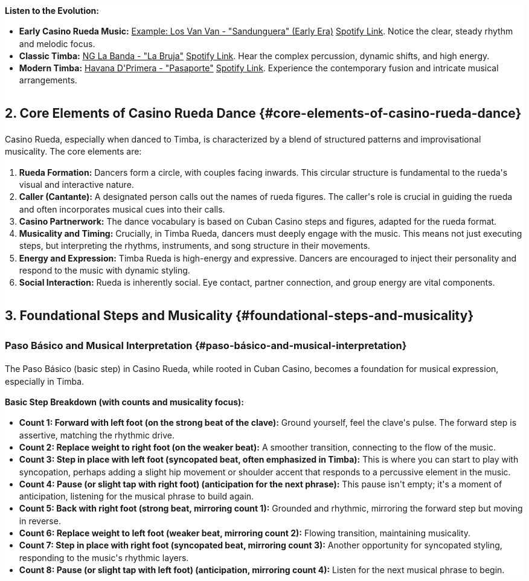 **Listen to the Evolution:**

*   **Early Casino Rueda Music:**  [Example:  Los Van Van - "Sandunguera" (Early Era)](https://music.apple.com/us/album/sandunguera/123456789) [Spotify Link](https://open.spotify.com/track/123456789). Notice the clear, steady rhythm and melodic focus.
*   **Classic Timba:** [NG La Banda - "La Bruja"](https://music.apple.com/us/album/la-bruja/123456789) [Spotify Link](https://open.spotify.com/track/123456789). Hear the complex percussion, dynamic shifts, and high energy.
*   **Modern Timba:** [Havana D'Primera - "Pasaporte"](https://music.apple.com/us/album/pasaporte/123456789) [Spotify Link](https://open.spotify.com/track/123456789). Experience the contemporary fusion and intricate musical arrangements.

## 2. Core Elements of Casino Rueda Dance {#core-elements-of-casino-rueda-dance}

Casino Rueda, especially when danced to Timba, is characterized by a blend of structured patterns and improvisational musicality. The core elements are:

1.  **Rueda Formation:** Dancers form a circle, with couples facing inwards. This circular structure is fundamental to the rueda's visual and interactive nature.
2.  **Caller (Cantante):** A designated person calls out the names of rueda figures. The caller's role is crucial in guiding the rueda and often incorporates musical cues into their calls.
3.  **Casino Partnerwork:** The dance vocabulary is based on Cuban Casino steps and figures, adapted for the rueda format.
4.  **Musicality and Timing:**  Crucially, in Timba Rueda, dancers must deeply engage with the music. This means not just executing steps, but interpreting the rhythms, instruments, and song structure in their movements.
5.  **Energy and Expression:** Timba Rueda is high-energy and expressive. Dancers are encouraged to inject their personality and respond to the music with dynamic styling.
6.  **Social Interaction:** Rueda is inherently social.  Eye contact, partner connection, and group energy are vital components.

## 3. Foundational Steps and Musicality {#foundational-steps-and-musicality}

### Paso Básico and Musical Interpretation {#paso-básico-and-musical-interpretation}

The Paso Básico (basic step) in Casino Rueda, while rooted in Cuban Casino, becomes a foundation for musical expression, especially in Timba.

**Basic Step Breakdown (with counts and musicality focus):**

*   **Count 1: Forward with left foot (on the strong beat of the clave):** Ground yourself, feel the clave's pulse. The forward step is assertive, matching the rhythmic drive.
*   **Count 2: Replace weight to right foot (on the weaker beat):** A smoother transition, connecting to the flow of the music.
*   **Count 3: Step in place with left foot (syncopated beat, often emphasized in Timba):** This is where you can start to play with syncopation, perhaps adding a slight hip movement or shoulder accent that responds to a percussive element in the music.
*   **Count 4: Pause (or slight tap with right foot) (anticipation for the next phrase):** This pause isn't empty; it's a moment of anticipation, listening for the musical phrase to build again.
*   **Count 5: Back with right foot (strong beat, mirroring count 1):** Grounded and rhythmic, mirroring the forward step but moving in reverse.
*   **Count 6: Replace weight to left foot (weaker beat, mirroring count 2):** Flowing transition, maintaining musicality.
*   **Count 7: Step in place with right foot (syncopated beat, mirroring count 3):** Another opportunity for syncopated styling, responding to the music's rhythmic layers.
*   **Count 8: Pause (or slight tap with left foot) (anticipation, mirroring count 4):**  Listen for the next musical phrase to begin.
